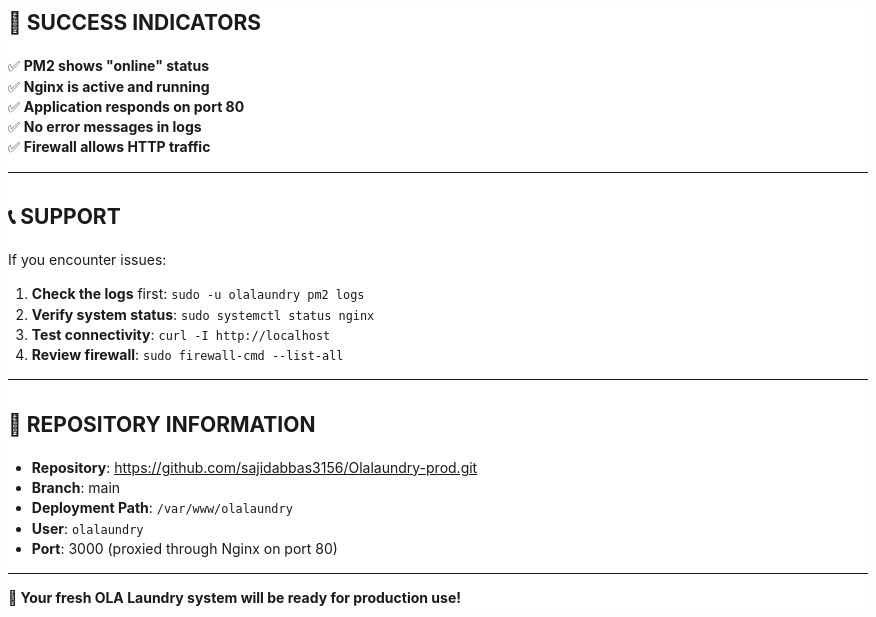 ## 🎉 SUCCESS INDICATORS

✅ **PM2 shows "online" status**  
✅ **Nginx is active and running**  
✅ **Application responds on port 80**  
✅ **No error messages in logs**  
✅ **Firewall allows HTTP traffic**  

---

## 📞 SUPPORT

If you encounter issues:

1. **Check the logs** first: `sudo -u olalaundry pm2 logs`
2. **Verify system status**: `sudo systemctl status nginx`
3. **Test connectivity**: `curl -I http://localhost`
4. **Review firewall**: `sudo firewall-cmd --list-all`

---

## 🔗 REPOSITORY INFORMATION

- **Repository**: https://github.com/sajidabbas3156/Olalaundry-prod.git
- **Branch**: main
- **Deployment Path**: `/var/www/olalaundry`
- **User**: `olalaundry`
- **Port**: 3000 (proxied through Nginx on port 80)

---

**🎯 Your fresh OLA Laundry system will be ready for production use!**